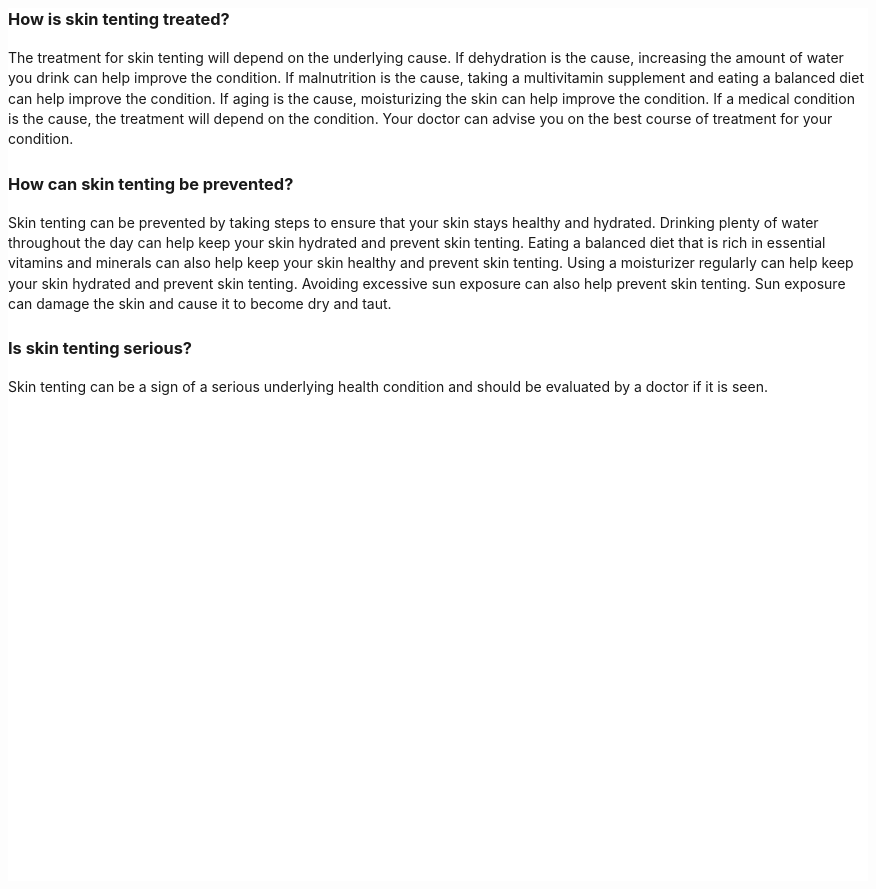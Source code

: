 <h3>How is skin tenting treated?</h3>
The treatment for skin tenting will depend on the underlying cause. If dehydration is the cause, increasing the amount of water you drink can help improve the condition. If malnutrition is the cause, taking a multivitamin supplement and eating a balanced diet can help improve the condition. If aging is the cause, moisturizing the skin can help improve the condition. If a medical condition is the cause, the treatment will depend on the condition. Your doctor can advise you on the best course of treatment for your condition.

<h3>How can skin tenting be prevented?</h3>
Skin tenting can be prevented by taking steps to ensure that your skin stays healthy and hydrated. Drinking plenty of water throughout the day can help keep your skin hydrated and prevent skin tenting. Eating a balanced diet that is rich in essential vitamins and minerals can also help keep your skin healthy and prevent skin tenting. Using a moisturizer regularly can help keep your skin hydrated and prevent skin tenting. Avoiding excessive sun exposure can also help prevent skin tenting. Sun exposure can damage the skin and cause it to become dry and taut.

<h3>Is skin tenting serious?</h3>
Skin tenting can be a sign of a serious underlying health condition and should be evaluated by a doctor if it is seen.

<div style="position: relative; padding-bottom: 56.25%; overflow: hidden"><iframe src="https://www.youtube.com/embed/0dO4RPYGzHg" frameborder="0" allow="accelerometer; autoplay; clipboard-write; encrypted-media; gyroscope; picture-in-picture; web-share" allowfullscreen style="position: absolute; top: 0; left: 0; width: 100%; height: 100%;"></iframe>
</div>